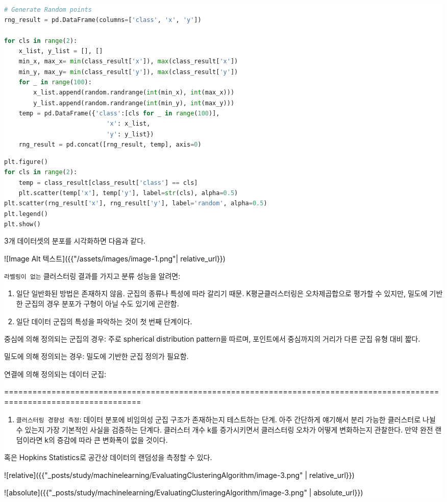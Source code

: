 
```python
# Generate Random points
rng_result = pd.DataFrame(columns=['class', 'x', 'y'])

for cls in range(2):
    x_list, y_list = [], []
    min_x, max_x= min(class_result['x']), max(class_result['x'])
    min_y, max_y= min(class_result['y']), max(class_result['y'])
    for _ in range(100):
        x_list.append(random.randrange(int(min_x), int(max_x)))
        y_list.append(random.randrange(int(min_y), int(max_y)))
    temp = pd.DataFrame({'class':[cls for _ in range(100)], 
                            'x': x_list, 
                            'y': y_list})
    rng_result = pd.concat([rng_result, temp], axis=0)
```

```python
plt.figure()
for cls in range(2):
    temp = class_result[class_result['class'] == cls]
    plt.scatter(temp['x'], temp['y'], label=str(cls), alpha=0.5)
plt.scatter(rng_result['x'], rng_result['y'], label='random', alpha=0.5)
plt.legend()
plt.show()
```
3개 데이터셋의 분포를 시각화하면 다음과 같다.  

![Image Alt 텍스트]({{"/assets/images/image-1.png"| relative_url}})

`라벨링이 없는` 클러스터링 결과를 가지고 분류 성능을 알려면:

1. 일단 일반화된 방법은 존재하지 않음. 군집의 종류나 특성에 따라 갈리기 때문. K평균클러스터링은 오차제곱합으로 평가할 수 있지만, 밀도에 기반한 군집의 경우 분포가 구형이 아닐 수도 있기에 곤란함.

2. 일단 데이터 군집의 특성을 파악하는 것이 첫 번째 단계이다.

중심에 의해 정의되는 군집의 경우: 주로 spherical distribution pattern을 따르며, 포인트에서 중심까지의 거리가 다른 군집 유형 대비 짧다.  

밀도에 의해 정의되는 경우: 밀도에 기반한 군집 정의가 필요함.

연결에 의해 정의되는 데이터 군집: 


=========================================================================================================================
1. `클러스터링 경향성 측정`: 데이터 분포에 비임의성 군집 구조가 존재하는지 테스트하는 단계. 
아주 간단하게 얘기해서 분리 가능한 클러스터로 나뉠 수 있는지 가장 기본적인 사실을 검증하는 단계다. 
클러스터 개수 k를 증가시키면서 클러스터링 오차가 어떻게 변화하는지 관찰한다. 만약 완전 랜덤이라면 k의 증감에 따라 큰 변화폭이 없을 것이다.

혹은 Hopkins Statistics로 공간상 데이터의 랜덤성을 측정할 수 있다. 

![relative]({{"_posts/study/machinelearning/EvaluatingClusteringAlgorithm/image-3.png" | relative_url}})


![absolute]({{"_posts/study/machinelearning/EvaluatingClusteringAlgorithm/image-3.png" | absolute_url}})
